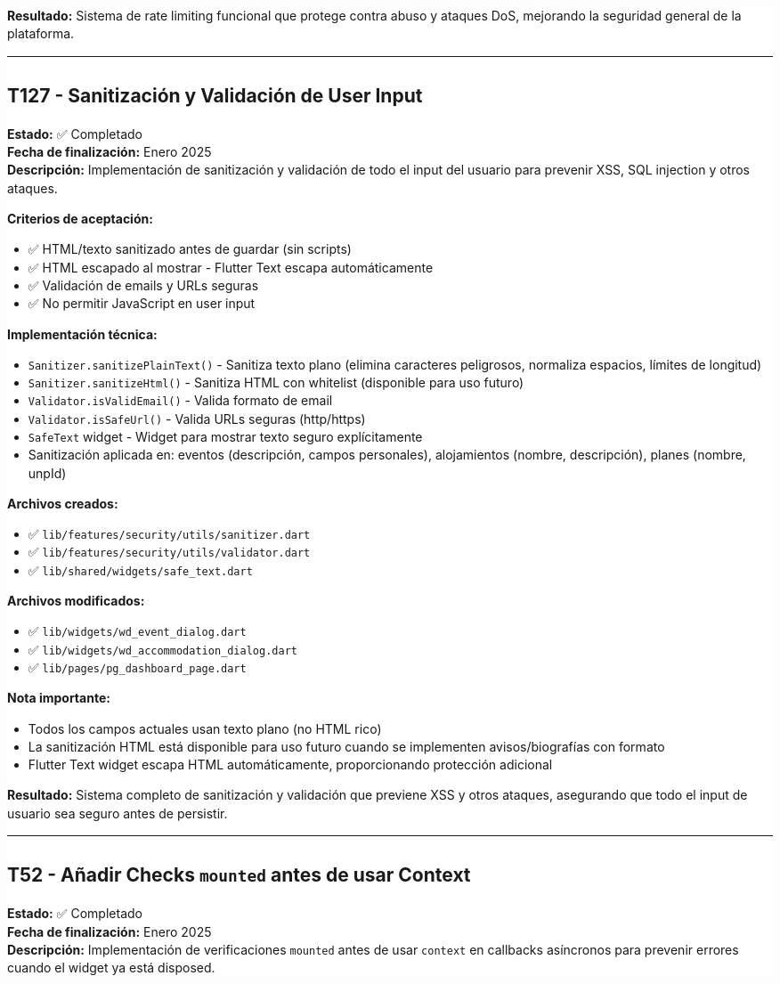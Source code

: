 **Resultado:**
Sistema de rate limiting funcional que protege contra abuso y ataques DoS, mejorando la seguridad general de la plataforma.

---

## T127 - Sanitización y Validación de User Input
**Estado:** ✅ Completado  
**Fecha de finalización:** Enero 2025  
**Descripción:** Implementación de sanitización y validación de todo el input del usuario para prevenir XSS, SQL injection y otros ataques.

**Criterios de aceptación:**
- ✅ HTML/texto sanitizado antes de guardar (sin scripts)
- ✅ HTML escapado al mostrar - Flutter Text escapa automáticamente
- ✅ Validación de emails y URLs seguras
- ✅ No permitir JavaScript en user input

**Implementación técnica:**
- `Sanitizer.sanitizePlainText()` - Sanitiza texto plano (elimina caracteres peligrosos, normaliza espacios, límites de longitud)
- `Sanitizer.sanitizeHtml()` - Sanitiza HTML con whitelist (disponible para uso futuro)
- `Validator.isValidEmail()` - Valida formato de email
- `Validator.isSafeUrl()` - Valida URLs seguras (http/https)
- `SafeText` widget - Widget para mostrar texto seguro explícitamente
- Sanitización aplicada en: eventos (descripción, campos personales), alojamientos (nombre, descripción), planes (nombre, unpId)

**Archivos creados:**
- ✅ `lib/features/security/utils/sanitizer.dart`
- ✅ `lib/features/security/utils/validator.dart`
- ✅ `lib/shared/widgets/safe_text.dart`

**Archivos modificados:**
- ✅ `lib/widgets/wd_event_dialog.dart`
- ✅ `lib/widgets/wd_accommodation_dialog.dart`
- ✅ `lib/pages/pg_dashboard_page.dart`

**Nota importante:**
- Todos los campos actuales usan texto plano (no HTML rico)
- La sanitización HTML está disponible para uso futuro cuando se implementen avisos/biografías con formato
- Flutter Text widget escapa HTML automáticamente, proporcionando protección adicional

**Resultado:**
Sistema completo de sanitización y validación que previene XSS y otros ataques, asegurando que todo el input de usuario sea seguro antes de persistir.


---

## T52 - Añadir Checks `mounted` antes de usar Context
**Estado:** ✅ Completado  
**Fecha de finalización:** Enero 2025  
**Descripción:** Implementación de verificaciones `mounted` antes de usar `context` en callbacks asíncronos para prevenir errores cuando el widget ya está disposed.

